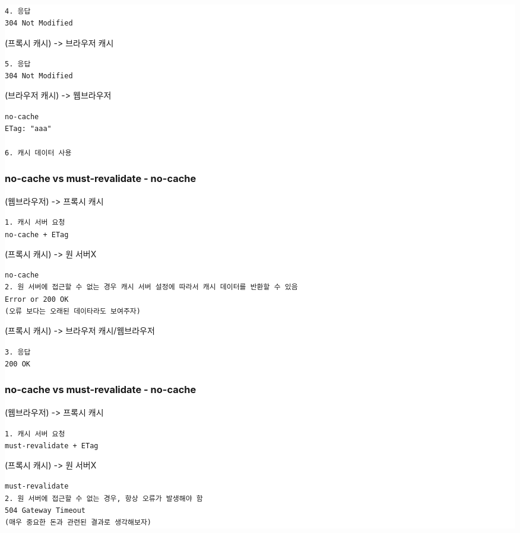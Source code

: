 ```
4. 응답
304 Not Modified
```

(프록시 캐시) -> 브라우저 캐시

```
5. 응답
304 Not Modified
```

(브라우저 캐시) -> 웹브라우저

```
no-cache
ETag: "aaa"

6. 캐시 데이터 사용
```

### no-cache vs must-revalidate - no-cache

(웹브라우저) -> 프록시 캐시

```
1. 캐시 서버 요청
no-cache + ETag
```

(프록시 캐시) -> 원 서버X

```
no-cache
2. 원 서버에 접근할 수 없는 경우 캐시 서버 설정에 따라서 캐시 데이터를 반환할 수 있음
Error or 200 OK
(오류 보다는 오래된 데이타라도 보여주자)
```

(프록시 캐시) -> 브라우저 캐시/웹브라우저

```
3. 응답
200 OK
```

### no-cache vs must-revalidate - no-cache

(웹브라우저) -> 프록시 캐시

```
1. 캐시 서버 요청
must-revalidate + ETag
```

(프록시 캐시) -> 원 서버X

```
must-revalidate
2. 원 서버에 접근할 수 없는 경우, 항상 오류가 발생해야 함
504 Gateway Timeout
(매우 중요한 돈과 관련된 결과로 생각해보자)
```
